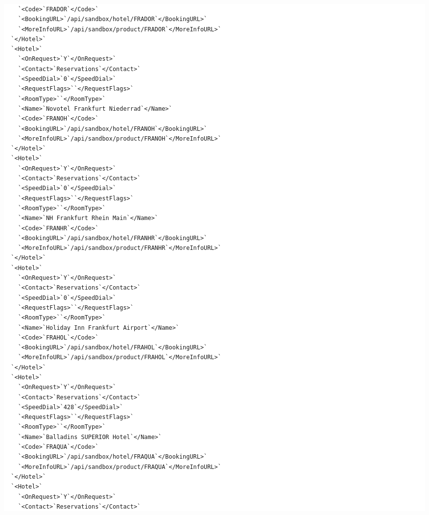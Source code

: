 	    `<Code>`FRADOR`</Code>`
	    `<BookingURL>`/api/sandbox/hotel/FRADOR`</BookingURL>`
	    `<MoreInfoURL>`/api/sandbox/product/FRADOR`</MoreInfoURL>`
	  `</Hotel>`
	  `<Hotel>`
	    `<OnRequest>`Y`</OnRequest>`
	    `<Contact>`Reservations`</Contact>`
	    `<SpeedDial>`0`</SpeedDial>`
	    `<RequestFlags>``</RequestFlags>`
	    `<RoomType>``</RoomType>`
	    `<Name>`Novotel Frankfurt Niederrad`</Name>`
	    `<Code>`FRANOH`</Code>`
	    `<BookingURL>`/api/sandbox/hotel/FRANOH`</BookingURL>`
	    `<MoreInfoURL>`/api/sandbox/product/FRANOH`</MoreInfoURL>`
	  `</Hotel>`
	  `<Hotel>`
	    `<OnRequest>`Y`</OnRequest>`
	    `<Contact>`Reservations`</Contact>`
	    `<SpeedDial>`0`</SpeedDial>`
	    `<RequestFlags>``</RequestFlags>`
	    `<RoomType>``</RoomType>`
	    `<Name>`NH Frankfurt Rhein Main`</Name>`
	    `<Code>`FRANHR`</Code>`
	    `<BookingURL>`/api/sandbox/hotel/FRANHR`</BookingURL>`
	    `<MoreInfoURL>`/api/sandbox/product/FRANHR`</MoreInfoURL>`
	  `</Hotel>`
	  `<Hotel>`
	    `<OnRequest>`Y`</OnRequest>`
	    `<Contact>`Reservations`</Contact>`
	    `<SpeedDial>`0`</SpeedDial>`
	    `<RequestFlags>``</RequestFlags>`
	    `<RoomType>``</RoomType>`
	    `<Name>`Holiday Inn Frankfurt Airport`</Name>`
	    `<Code>`FRAHOL`</Code>`
	    `<BookingURL>`/api/sandbox/hotel/FRAHOL`</BookingURL>`
	    `<MoreInfoURL>`/api/sandbox/product/FRAHOL`</MoreInfoURL>`
	  `</Hotel>`
	  `<Hotel>`
	    `<OnRequest>`Y`</OnRequest>`
	    `<Contact>`Reservations`</Contact>`
	    `<SpeedDial>`428`</SpeedDial>`
	    `<RequestFlags>``</RequestFlags>`
	    `<RoomType>``</RoomType>`
	    `<Name>`Balladins SUPERIOR Hotel`</Name>`
	    `<Code>`FRAQUA`</Code>`
	    `<BookingURL>`/api/sandbox/hotel/FRAQUA`</BookingURL>`
	    `<MoreInfoURL>`/api/sandbox/product/FRAQUA`</MoreInfoURL>`
	  `</Hotel>`
	  `<Hotel>`
	    `<OnRequest>`Y`</OnRequest>`
	    `<Contact>`Reservations`</Contact>`
	